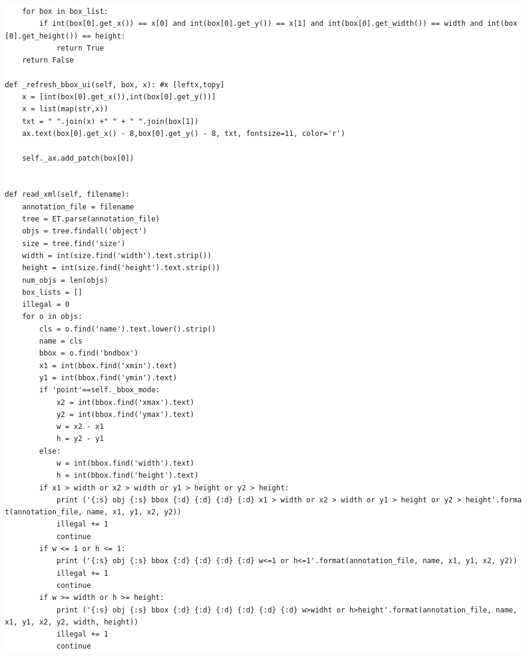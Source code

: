         for box in box_list:
            if int(box[0].get_x()) == x[0] and int(box[0].get_y()) == x[1] and int(box[0].get_width()) == width and int(box[0].get_height()) == height:
                return True
        return False
    
    def _refresh_bbox_ui(self, box, x): #x [leftx,topy]
        x = [int(box[0].get_x()),int(box[0].get_y())]
        x = list(map(str,x))
        txt = " ".join(x) +" " + " ".join(box[1])
        ax.text(box[0].get_x() - 8,box[0].get_y() - 8, txt, fontsize=11, color='r')

        self._ax.add_patch(box[0])

    
    def read_xml(self, filename):
        annotation_file = filename
        tree = ET.parse(annotation_file)
        objs = tree.findall('object')
        size = tree.find('size')
        width = int(size.find('width').text.strip())
        height = int(size.find('height').text.strip())
        num_objs = len(objs)
        box_lists = []
        illegal = 0
        for o in objs:
            cls = o.find('name').text.lower().strip()
            name = cls
            bbox = o.find('bndbox')
            x1 = int(bbox.find('xmin').text)
            y1 = int(bbox.find('ymin').text)
            if 'point'==self._bbox_mode:
                x2 = int(bbox.find('xmax').text)
                y2 = int(bbox.find('ymax').text)
                w = x2 - x1
                h = y2 - y1
            else:
                w = int(bbox.find('width').text)
                h = int(bbox.find('height').text)
            if x1 > width or x2 > width or y1 > height or y2 > height:
                print ('{:s} obj {:s} bbox {:d} {:d} {:d} {:d} x1 > width or x2 > width or y1 > height or y2 > height'.format(annotation_file, name, x1, y1, x2, y2))
                illegal += 1
                continue
            if w <= 1 or h <= 1:
                print ('{:s} obj {:s} bbox {:d} {:d} {:d} {:d} w<=1 or h<=1'.format(annotation_file, name, x1, y1, x2, y2))
                illegal += 1
                continue
            if w >= width or h >= height:
                print ('{:s} obj {:s} bbox {:d} {:d} {:d} {:d} {:d} {:d} w>widht or h>height'.format(annotation_file, name, x1, y1, x2, y2, width, height))
                illegal += 1
                continue
